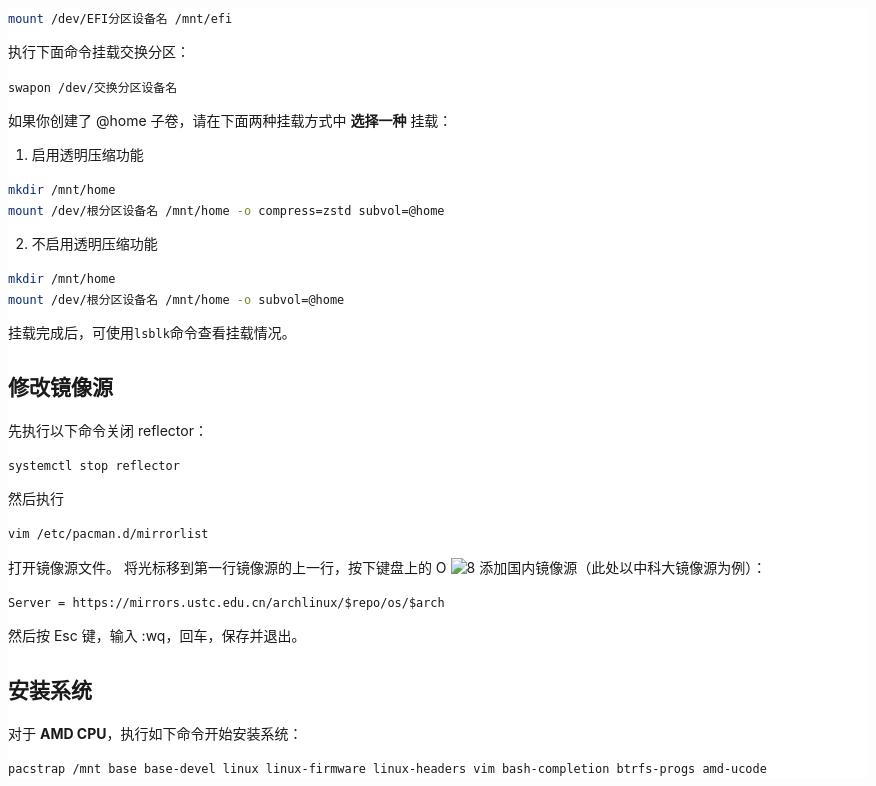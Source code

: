 ```bash
mount /dev/EFI分区设备名 /mnt/efi
```

执行下面命令挂载交换分区：

```bash
swapon /dev/交换分区设备名
```

如果你创建了 @home 子卷，请在下面两种挂载方式中 **选择一种** 挂载：

1. 启用透明压缩功能

```bash
mkdir /mnt/home
mount /dev/根分区设备名 /mnt/home -o compress=zstd subvol=@home
```

2. 不启用透明压缩功能

```bash
mkdir /mnt/home
mount /dev/根分区设备名 /mnt/home -o subvol=@home
```

挂载完成后，可使用```lsblk```命令查看挂载情况。

## 修改镜像源
先执行以下命令关闭 reflector：

```bash
systemctl stop reflector 
```

然后执行

```bash
vim /etc/pacman.d/mirrorlist
```

打开镜像源文件。
将光标移到第一行镜像源的上一行，按下键盘上的 O
![8](https://github.com/Integral-Tech/archlinux-install-cn/blob/main/Images/8.png)
添加国内镜像源（此处以中科大镜像源为例）：

```
Server = https://mirrors.ustc.edu.cn/archlinux/$repo/os/$arch
```

然后按 Esc 键，输入 :wq，回车，保存并退出。

## 安装系统

对于 **AMD CPU**，执行如下命令开始安装系统：

```bash
pacstrap /mnt base base-devel linux linux-firmware linux-headers vim bash-completion btrfs-progs amd-ucode
```
